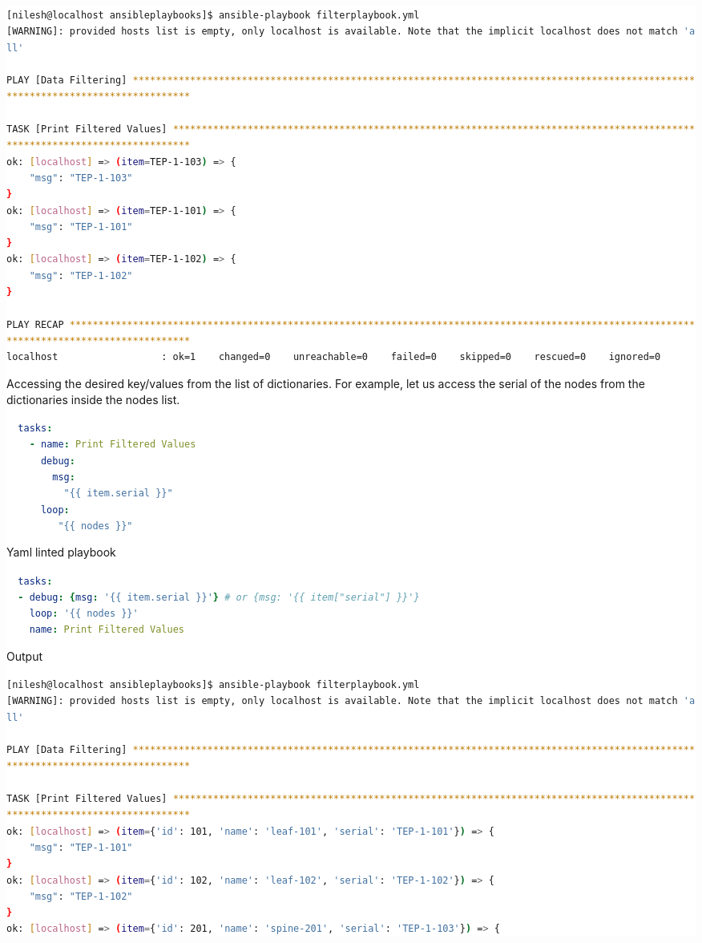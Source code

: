 ```bash
[nilesh@localhost ansibleplaybooks]$ ansible-playbook filterplaybook.yml
[WARNING]: provided hosts list is empty, only localhost is available. Note that the implicit localhost does not match 'all'

PLAY [Data Filtering] **********************************************************************************************************************************

TASK [Print Filtered Values] ***************************************************************************************************************************
ok: [localhost] => (item=TEP-1-103) => {
    "msg": "TEP-1-103"
}
ok: [localhost] => (item=TEP-1-101) => {
    "msg": "TEP-1-101"
}
ok: [localhost] => (item=TEP-1-102) => {
    "msg": "TEP-1-102"
}

PLAY RECAP *********************************************************************************************************************************************
localhost                  : ok=1    changed=0    unreachable=0    failed=0    skipped=0    rescued=0    ignored=0
```

Accessing the desired key/values from the list of dictionaries.
For example, let us access the serial of the nodes from the dictionaries inside the nodes list.

```yaml
  tasks:
    - name: Print Filtered Values
      debug:
        msg:
          "{{ item.serial }}"
      loop:
         "{{ nodes }}"
```

Yaml linted playbook

```yaml
  tasks:
  - debug: {msg: '{{ item.serial }}'} # or {msg: '{{ item["serial"] }}'}
    loop: '{{ nodes }}'
    name: Print Filtered Values
```


Output

```bash
[nilesh@localhost ansibleplaybooks]$ ansible-playbook filterplaybook.yml
[WARNING]: provided hosts list is empty, only localhost is available. Note that the implicit localhost does not match 'all'

PLAY [Data Filtering] **********************************************************************************************************************************

TASK [Print Filtered Values] ***************************************************************************************************************************
ok: [localhost] => (item={'id': 101, 'name': 'leaf-101', 'serial': 'TEP-1-101'}) => {
    "msg": "TEP-1-101"
}
ok: [localhost] => (item={'id': 102, 'name': 'leaf-102', 'serial': 'TEP-1-102'}) => {
    "msg": "TEP-1-102"
}
ok: [localhost] => (item={'id': 201, 'name': 'spine-201', 'serial': 'TEP-1-103'}) => {
```